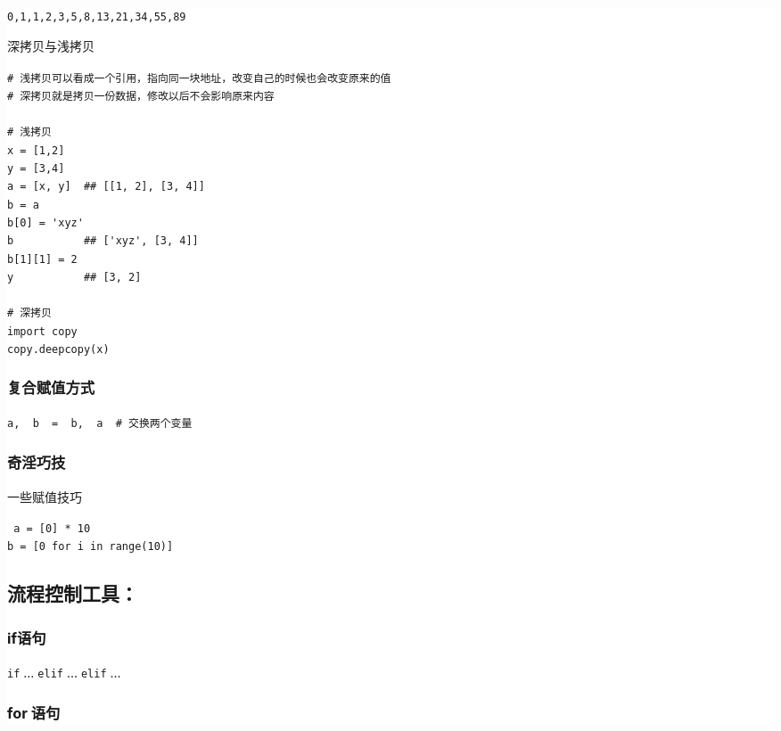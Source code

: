     0,1,1,2,3,5,8,13,21,34,55,89


深拷贝与浅拷贝

    # 浅拷贝可以看成一个引用，指向同一块地址，改变自己的时候也会改变原来的值
    # 深拷贝就是拷贝一份数据，修改以后不会影响原来内容
    
    # 浅拷贝
    x = [1,2]
    y = [3,4]
    a = [x, y]  ## [[1, 2], [3, 4]]
    b = a 
    b[0] = 'xyz' 
    b           ## ['xyz', [3, 4]]
    b[1][1] = 2
    y           ## [3, 2]
    
    # 深拷贝
    import copy
    copy.deepcopy(x)







### 复合赋值方式

    a,  b  =  b,  a  # 交换两个变量


### 奇淫巧技

一些赋值技巧

     a = [0] * 10
    b = [0 for i in range(10)]



## 流程控制工具：

### if语句

`if` ... `elif` ... `elif` ... 



### for 语句
